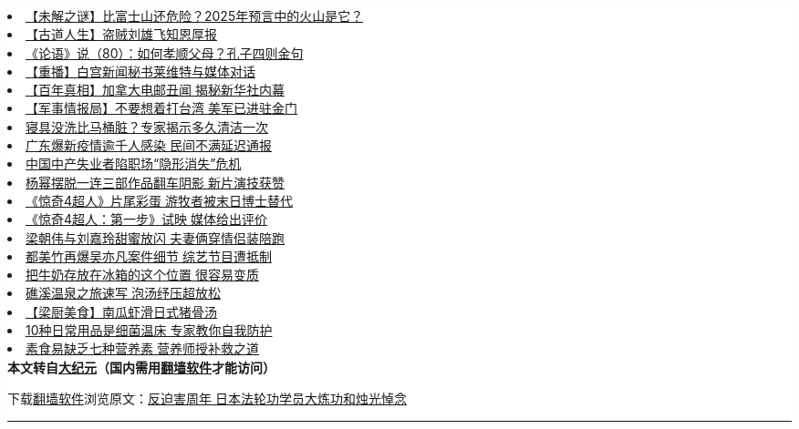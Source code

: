 <li><a href="https://github.com/1992513/djy/blob/master/gb/25/7/16/n14553023.md#1">【未解之谜】比富士山还危险？2025年预言中的火山是它？</a></li>
<li><a href="https://github.com/1992513/djy/blob/master/gb/24/12/6/n14385712.md#1">【古道人生】盗贼刘雄飞知恩厚报</a></li>
<li><a href="https://github.com/1992513/djy/blob/master/gb/25/7/12/n14550214.md#1">《论语》说（80）：如何孝顺父母？孔子四则金句</a></li>
<li><a href="https://github.com/1992513/djy/blob/master/gb/25/7/21/n14557468.md#1">【重播】白宫新闻秘书莱维特与媒体对话</a></li>
<li><a href="https://github.com/1992513/djy/blob/master/gb/25/7/21/n14557317.md#1">【百年真相】加拿大电邮丑闻 揭秘新华社内幕</a></li>
<li><a href="https://github.com/1992513/djy/blob/master/gb/25/7/21/n14557336.md#1">【军事情报局】不要想着打台湾 美军已进驻金门</a></li>
<li><a href="https://github.com/1992513/djy/blob/master/gb/25/7/19/n14555609.md#1">寝具没洗比马桶脏？专家揭示多久清洁一次</a></li>
<li><a href="https://github.com/1992513/djy/blob/master/gb/25/7/19/n14555653.md#1">广东爆新疫情逾千人感染 民间不满延迟通报</a></li>
<li><a href="https://github.com/1992513/djy/blob/master/gb/25/7/20/n14555853.md#1">中国中产失业者陷职场“隐形消失”危机</a></li>
<li><a href="https://github.com/1992513/djy/blob/master/gb/25/7/19/n14555710.md#1">杨幂摆脱一连三部作品翻车阴影 新片演技获赞</a></li>
<li><a href="https://github.com/1992513/djy/blob/master/gb/25/7/21/n14557015.md#1">《惊奇4超人》片尾彩蛋 游牧者被末日博士替代</a></li>
<li><a href="https://github.com/1992513/djy/blob/master/gb/25/7/20/n14555907.md#1">《惊奇4超人：第一步》试映 媒体给出评价</a></li>
<li><a href="https://github.com/1992513/djy/blob/master/gb/25/7/19/n14555659.md#1">梁朝伟与刘嘉玲甜蜜放闪 夫妻俩穿情侣装陪跑</a></li>
<li><a href="https://github.com/1992513/djy/blob/master/gb/25/7/20/n14555774.md#1">都美竹再爆吴亦凡案件细节 综艺节目遭抵制</a></li>
<li><a href="https://github.com/1992513/djy/blob/master/gb/25/7/20/n14555912.md#1">把牛奶存放在冰箱的这个位置 很容易变质</a></li>
<li><a href="https://github.com/1992513/djy/blob/master/gb/25/7/20/n14556149.md#1">礁溪温泉之旅速写 泡汤纾压超放松</a></li>
<li><a href="https://github.com/1992513/djy/blob/master/gb/25/7/19/n14555278.md#1">【梁厨美食】南瓜虾滑日式猪骨汤</a></li>
<li><a href="https://github.com/1992513/djy/blob/master/gb/25/7/21/n14556843.md#1">10种日常用品是细菌温床 专家教你自我防护</a></li>
<li><a href="https://github.com/1992513/djy/blob/master/gb/25/7/13/n14550375.md#1">素食易缺乏七种营养素 营养师授补救之道</a></li>
<strong>本文转自<a href="https://www.epochtimes.com">大纪元</a>（国内需用<a href="https://github.com/1992513/www/blob/master/README.md#8">翻墙软件</a>才能访问）</strong><p>下载<a href="https://github.com/1992513/www/blob/master/README.md#8">翻墙软件</a>浏览原文：<a href="https://www.epochtimes.com/gb/25/7/22/n14558031.htm">反迫害周年 日本法轮功学员大炼功和烛光悼念</a></p><hr>